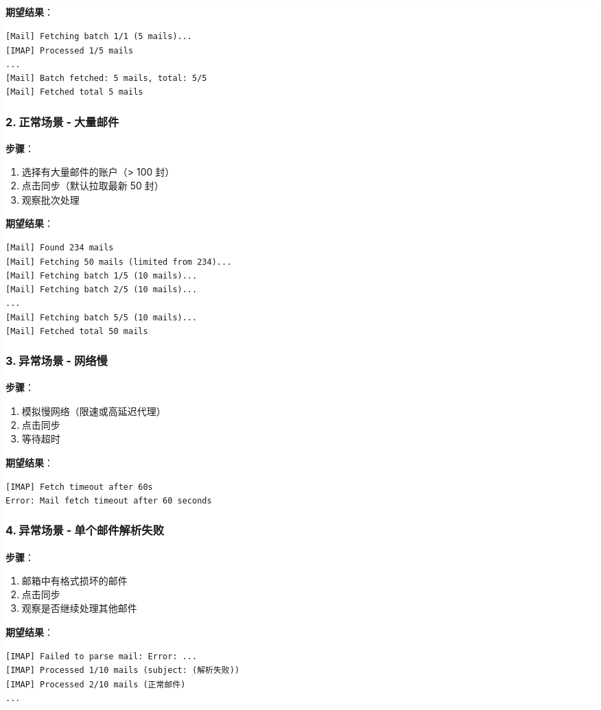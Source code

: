 **期望结果**：
```
[Mail] Fetching batch 1/1 (5 mails)...
[IMAP] Processed 1/5 mails
...
[Mail] Batch fetched: 5 mails, total: 5/5
[Mail] Fetched total 5 mails
```

### 2. 正常场景 - 大量邮件

**步骤**：
1. 选择有大量邮件的账户（> 100 封）
2. 点击同步（默认拉取最新 50 封）
3. 观察批次处理

**期望结果**：
```
[Mail] Found 234 mails
[Mail] Fetching 50 mails (limited from 234)...
[Mail] Fetching batch 1/5 (10 mails)...
[Mail] Fetching batch 2/5 (10 mails)...
...
[Mail] Fetching batch 5/5 (10 mails)...
[Mail] Fetched total 50 mails
```

### 3. 异常场景 - 网络慢

**步骤**：
1. 模拟慢网络（限速或高延迟代理）
2. 点击同步
3. 等待超时

**期望结果**：
```
[IMAP] Fetch timeout after 60s
Error: Mail fetch timeout after 60 seconds
```

### 4. 异常场景 - 单个邮件解析失败

**步骤**：
1. 邮箱中有格式损坏的邮件
2. 点击同步
3. 观察是否继续处理其他邮件

**期望结果**：
```
[IMAP] Failed to parse mail: Error: ...
[IMAP] Processed 1/10 mails (subject: (解析失败))
[IMAP] Processed 2/10 mails (正常邮件)
...
```
